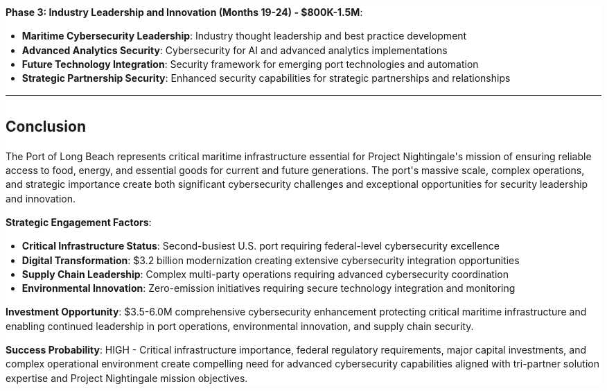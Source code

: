 **Phase 3: Industry Leadership and Innovation (Months 19-24) - $800K-1.5M**:
- **Maritime Cybersecurity Leadership**: Industry thought leadership and best practice development
- **Advanced Analytics Security**: Cybersecurity for AI and advanced analytics implementations
- **Future Technology Integration**: Security framework for emerging port technologies and automation
- **Strategic Partnership Security**: Enhanced security capabilities for strategic partnerships and relationships

---

## Conclusion

The Port of Long Beach represents critical maritime infrastructure essential for Project Nightingale's mission of ensuring reliable access to food, energy, and essential goods for current and future generations. The port's massive scale, complex operations, and strategic importance create both significant cybersecurity challenges and exceptional opportunities for security leadership and innovation.

**Strategic Engagement Factors**:
- **Critical Infrastructure Status**: Second-busiest U.S. port requiring federal-level cybersecurity excellence
- **Digital Transformation**: $3.2 billion modernization creating extensive cybersecurity integration opportunities
- **Supply Chain Leadership**: Complex multi-party operations requiring advanced cybersecurity coordination
- **Environmental Innovation**: Zero-emission initiatives requiring secure technology integration and monitoring

**Investment Opportunity**: $3.5-6.0M comprehensive cybersecurity enhancement protecting critical maritime infrastructure and enabling continued leadership in port operations, environmental innovation, and supply chain security.

**Success Probability**: HIGH - Critical infrastructure importance, federal regulatory requirements, major capital investments, and complex operational environment create compelling need for advanced cybersecurity capabilities aligned with tri-partner solution expertise and Project Nightingale mission objectives.